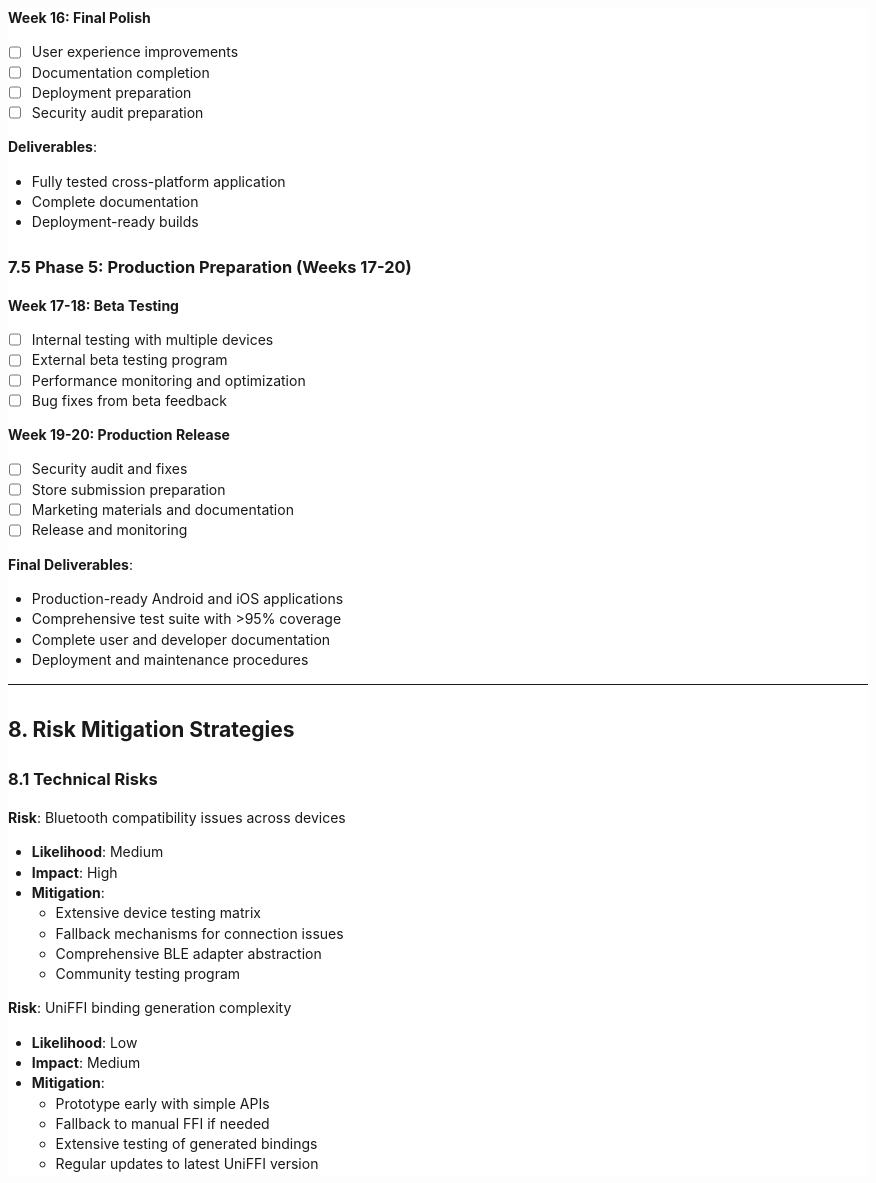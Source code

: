 **Week 16: Final Polish**
- [ ] User experience improvements
- [ ] Documentation completion
- [ ] Deployment preparation
- [ ] Security audit preparation

**Deliverables**:
- Fully tested cross-platform application
- Complete documentation
- Deployment-ready builds

### 7.5 Phase 5: Production Preparation (Weeks 17-20)

**Week 17-18: Beta Testing**
- [ ] Internal testing with multiple devices
- [ ] External beta testing program
- [ ] Performance monitoring and optimization
- [ ] Bug fixes from beta feedback

**Week 19-20: Production Release**
- [ ] Security audit and fixes
- [ ] Store submission preparation
- [ ] Marketing materials and documentation
- [ ] Release and monitoring

**Final Deliverables**:
- Production-ready Android and iOS applications
- Comprehensive test suite with >95% coverage
- Complete user and developer documentation
- Deployment and maintenance procedures

---

## 8. Risk Mitigation Strategies

### 8.1 Technical Risks

**Risk**: Bluetooth compatibility issues across devices
- **Likelihood**: Medium
- **Impact**: High
- **Mitigation**: 
  - Extensive device testing matrix
  - Fallback mechanisms for connection issues
  - Comprehensive BLE adapter abstraction
  - Community testing program

**Risk**: UniFFI binding generation complexity
- **Likelihood**: Low
- **Impact**: Medium
- **Mitigation**:
  - Prototype early with simple APIs
  - Fallback to manual FFI if needed
  - Extensive testing of generated bindings
  - Regular updates to latest UniFFI version

